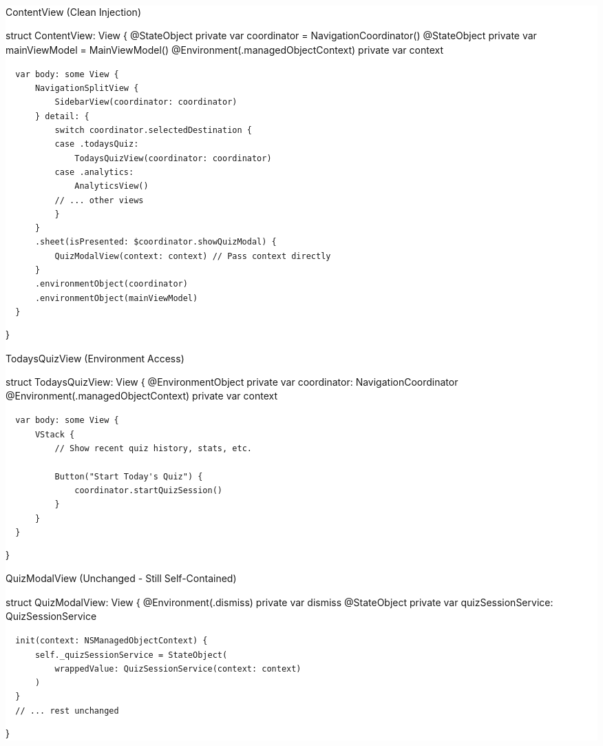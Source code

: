   ContentView (Clean Injection)

  struct ContentView: View {
      @StateObject private var coordinator = NavigationCoordinator()
      @StateObject private var mainViewModel = MainViewModel()
      @Environment(\.managedObjectContext) private var context

      var body: some View {
          NavigationSplitView {
              SidebarView(coordinator: coordinator)
          } detail: {
              switch coordinator.selectedDestination {
              case .todaysQuiz:
                  TodaysQuizView(coordinator: coordinator)
              case .analytics:
                  AnalyticsView()
              // ... other views
              }
          }
          .sheet(isPresented: $coordinator.showQuizModal) {
              QuizModalView(context: context) // Pass context directly
          }
          .environmentObject(coordinator)
          .environmentObject(mainViewModel)
      }
  }

  TodaysQuizView (Environment Access)

  struct TodaysQuizView: View {
      @EnvironmentObject private var coordinator: NavigationCoordinator
      @Environment(\.managedObjectContext) private var context

      var body: some View {
          VStack {
              // Show recent quiz history, stats, etc.

              Button("Start Today's Quiz") {
                  coordinator.startQuizSession()
              }
          }
      }
  }

  QuizModalView (Unchanged - Still Self-Contained)

  struct QuizModalView: View {
      @Environment(\.dismiss) private var dismiss
      @StateObject private var quizSessionService: QuizSessionService

      init(context: NSManagedObjectContext) {
          self._quizSessionService = StateObject(
              wrappedValue: QuizSessionService(context: context)
          )
      }
      // ... rest unchanged
  }
